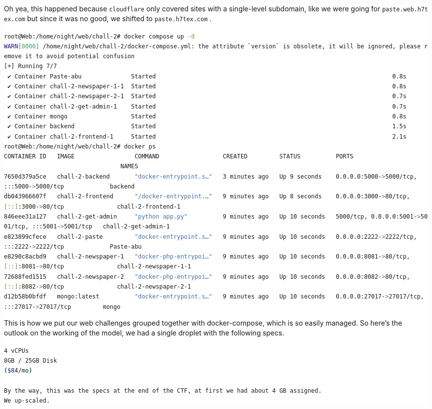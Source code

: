 Oh yea, this happened because `cloudflare` only covered sites with a single-level subdomain, like we were going for `paste.web.h7tex.com` but since it was no good, we shifted to `paste.h7tex.com` .

```bash
root@Web:/home/night/web/chall-2# docker compose up -d
WARN[0000] /home/night/web/chall-2/docker-compose.yml: the attribute `version` is obsolete, it will be ignored, please remove it to avoid potential confusion
[+] Running 7/7
 ✔ Container Paste-abu              Started                                                                   0.8s
 ✔ Container chall-2-newspaper-1-1  Started                                                                   0.8s
 ✔ Container chall-2-newspaper-2-1  Started                                                                   0.7s
 ✔ Container chall-2-get-admin-1    Started                                                                   0.7s
 ✔ Container mongo                  Started                                                                   0.8s
 ✔ Container backend                Started                                                                   1.5s
 ✔ Container chall-2-frontend-1     Started                                                                   2.1s
root@Web:/home/night/web/chall-2# docker ps
CONTAINER ID   IMAGE                 COMMAND                  CREATED         STATUS          PORTS
                                 NAMES
7650d379a5ce   chall-2-backend       "docker-entrypoint.s…"   3 minutes ago   Up 9 seconds    0.0.0.0:5000->5000/tcp, :::5000->5000/tcp             backend
db043966607f   chall-2-frontend      "/docker-entrypoint.…"   9 minutes ago   Up 8 seconds    0.0.0.0:3000->80/tcp, [::]:3000->80/tcp               chall-2-frontend-1
846eee31a127   chall-2-get-admin     "python app.py"          9 minutes ago   Up 10 seconds   5000/tcp, 0.0.0.0:5001->5001/tcp, :::5001->5001/tcp   chall-2-get-admin-1
e823899cfece   chall-2-paste         "docker-entrypoint.s…"   9 minutes ago   Up 10 seconds   0.0.0.0:2222->2222/tcp, :::2222->2222/tcp             Paste-abu
e8290c8acbd9   chall-2-newspaper-1   "docker-php-entrypoi…"   9 minutes ago   Up 10 seconds   0.0.0.0:8081->80/tcp, [::]:8081->80/tcp               chall-2-newspaper-1-1
72688fed1515   chall-2-newspaper-2   "docker-php-entrypoi…"   9 minutes ago   Up 10 seconds   0.0.0.0:8082->80/tcp, [::]:8082->80/tcp               chall-2-newspaper-2-1
d12b58b0bfdf   mongo:latest          "docker-entrypoint.s…"   9 minutes ago   Up 10 seconds   0.0.0.0:27017->27017/tcp, :::27017->27017/tcp         mongo
```

This is how we put our web challenges grouped together with docker-compose, which is so easily managed. So here’s the outlook on the working of the model, we had a single droplet with the following specs.

```bash
4 vCPUs
8GB / 25GB Disk
($84/mo)

By the way, this was the specs at the end of the CTF, at first we had about 4 GB assigned.
We up-scaled.
```
